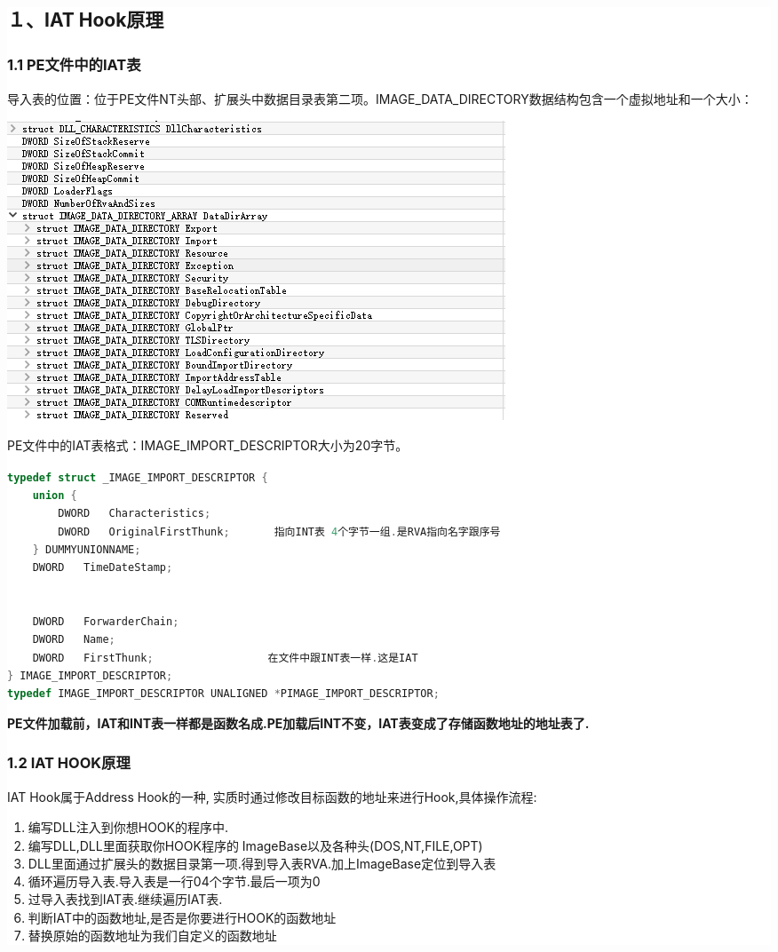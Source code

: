 ## １、IAT Hook原理

### 1.1 PE文件中的IAT表

导入表的位置：位于PE文件NT头部、扩展头中数据目录表第二项。IMAGE_DATA_DIRECTORY数据结构包含一个虚拟地址和一个大小：

![image-20220823165120700](assets/image-20220823165120700.png)

PE文件中的IAT表格式：IMAGE_IMPORT_DESCRIPTOR大小为20字节。

```c++
typedef struct _IMAGE_IMPORT_DESCRIPTOR {
    union {
        DWORD   Characteristics;            
        DWORD   OriginalFirstThunk;       指向INT表 4个字节一组.是RVA指向名字跟序号  
    } DUMMYUNIONNAME;
    DWORD   TimeDateStamp;           
       

    DWORD   ForwarderChain;                 
    DWORD   Name;
    DWORD   FirstThunk;                  在文件中跟INT表一样.这是IAT                 
} IMAGE_IMPORT_DESCRIPTOR;
typedef IMAGE_IMPORT_DESCRIPTOR UNALIGNED *PIMAGE_IMPORT_DESCRIPTOR;
```



**PE文件加载前，IAT和INT表一样都是函数名成.PE加载后INT不变，IAT表变成了存储函数地址的地址表了.**

### 1.2 IAT HOOK原理

IAT Hook属于Address Hook的一种, 实质时通过修改目标函数的地址来进行Hook,具体操作流程:

1. 编写DLL注入到你想HOOK的程序中.
2. 编写DLL,DLL里面获取你HOOK程序的 ImageBase以及各种头(DOS,NT,FILE,OPT)
3. DLL里面通过扩展头的数据目录第一项.得到导入表RVA.加上ImageBase定位到导入表
4. 循环遍历导入表.导入表是一行04个字节.最后一项为0
5. 过导入表找到IAT表.继续遍历IAT表.
6. 判断IAT中的函数地址,是否是你要进行HOOK的函数地址
7. 替换原始的函数地址为我们自定义的函数地址
